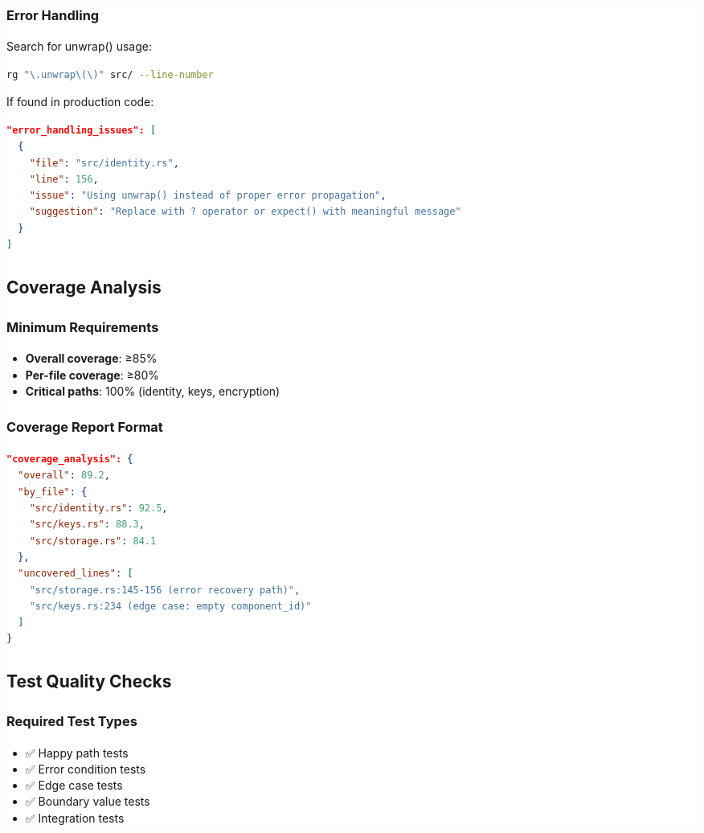 ### Error Handling
Search for unwrap() usage:
```bash
rg "\.unwrap\(\)" src/ --line-number
```

If found in production code:
```json
"error_handling_issues": [
  {
    "file": "src/identity.rs",
    "line": 156,
    "issue": "Using unwrap() instead of proper error propagation",
    "suggestion": "Replace with ? operator or expect() with meaningful message"
  }
]
```

## Coverage Analysis

### Minimum Requirements
- **Overall coverage**: ≥85%
- **Per-file coverage**: ≥80%
- **Critical paths**: 100% (identity, keys, encryption)

### Coverage Report Format
```json
"coverage_analysis": {
  "overall": 89.2,
  "by_file": {
    "src/identity.rs": 92.5,
    "src/keys.rs": 88.3,
    "src/storage.rs": 84.1
  },
  "uncovered_lines": [
    "src/storage.rs:145-156 (error recovery path)",
    "src/keys.rs:234 (edge case: empty component_id)"
  ]
}
```

## Test Quality Checks

### Required Test Types
- ✅ Happy path tests
- ✅ Error condition tests
- ✅ Edge case tests
- ✅ Boundary value tests
- ✅ Integration tests
